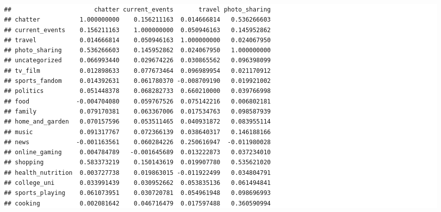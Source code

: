     ##                       chatter current_events       travel photo_sharing
    ## chatter           1.000000000    0.156211163  0.014666814   0.536266603
    ## current_events    0.156211163    1.000000000  0.050946163   0.145952862
    ## travel            0.014666814    0.050946163  1.000000000   0.024067950
    ## photo_sharing     0.536266603    0.145952862  0.024067950   1.000000000
    ## uncategorized     0.066993440    0.029674226  0.030865562   0.096398099
    ## tv_film           0.012898633    0.077673464  0.096989954   0.021170912
    ## sports_fandom     0.014392631    0.061780370 -0.008709190   0.019921002
    ## politics          0.051448378    0.068282733  0.660210000   0.039766998
    ## food             -0.004704080    0.059767526  0.075142216   0.006802181
    ## family            0.079170381    0.063367006  0.017534763   0.098587939
    ## home_and_garden   0.070157596    0.053511465  0.040931872   0.083955114
    ## music             0.091317767    0.072366139  0.038640317   0.146188166
    ## news             -0.001163561    0.060284226  0.250616947  -0.011980028
    ## online_gaming     0.004784789   -0.001645689  0.013222873   0.037234010
    ## shopping          0.583373219    0.150143619  0.019907780   0.535621020
    ## health_nutrition  0.003727738    0.019863015 -0.011922499   0.034804791
    ## college_uni       0.033991439    0.030952662  0.053835136   0.061494841
    ## sports_playing    0.061073951    0.030720781  0.054961948   0.098696993
    ## cooking           0.002081642    0.046716479  0.017597488   0.360590994